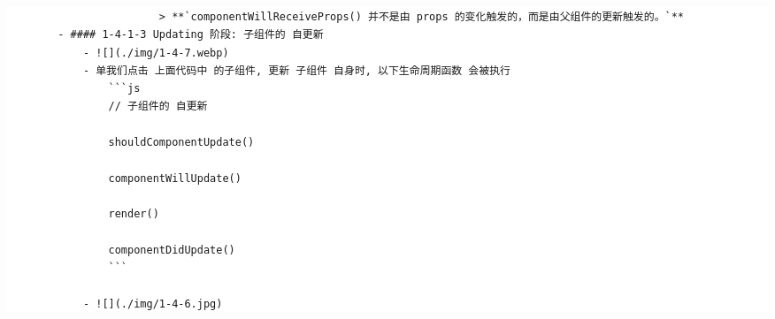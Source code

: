                             > **`componentWillReceiveProps() 并不是由 props 的变化触发的，而是由父组件的更新触发的。`**
            - #### 1-4-1-3 Updating 阶段: 子组件的 自更新
                - ![](./img/1-4-7.webp)
                - 单我们点击 上面代码中 的子组件, 更新 子组件 自身时, 以下生命周期函数 会被执行
                    ```js
                    // 子组件的 自更新

                    shouldComponentUpdate()

                    componentWillUpdate()

                    render()

                    componentDidUpdate()
                    ```
                
                - ![](./img/1-4-6.jpg)